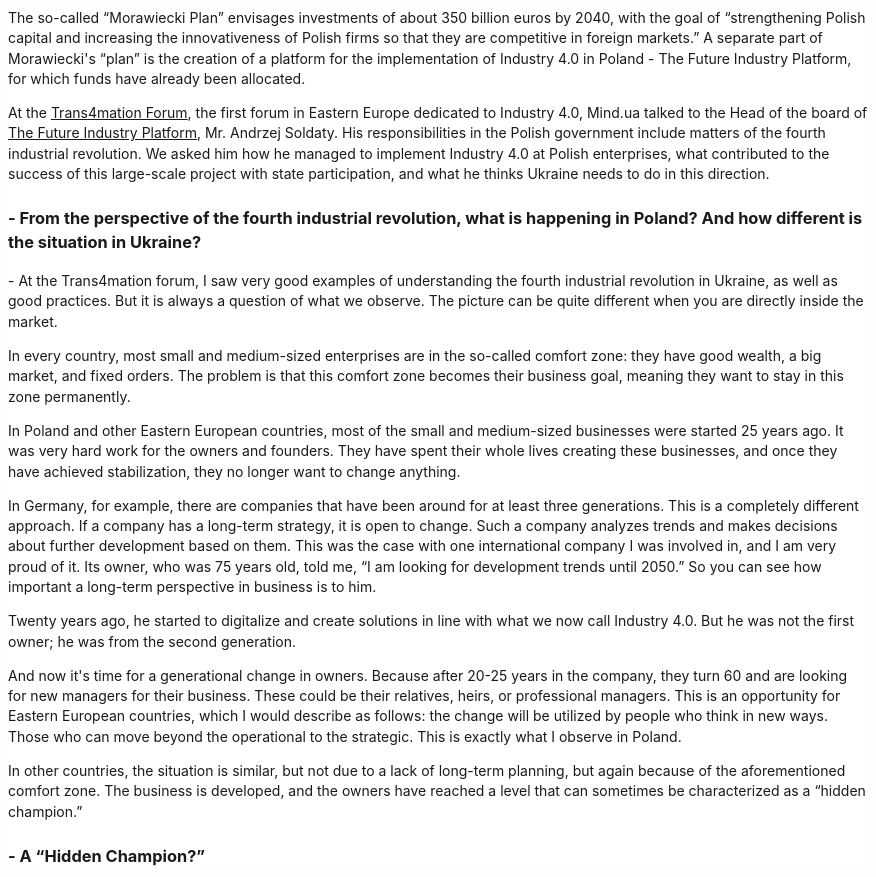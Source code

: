 The so-called “Morawiecki Plan” envisages investments of about 350 billion euros by 2040, with the goal of “strengthening Polish capital and increasing the innovativeness of Polish firms so that they are competitive in foreign markets.” A separate part of Morawiecki's “plan” is the creation of a platform for the implementation of Industry 4.0 in Poland - The Future Industry Platform, for which funds have already been allocated.

At the [Trans4mation Forum](https://trans4mation.global/), the first forum in Eastern Europe dedicated to Industry 4.0, Mind.ua talked to the Head of the board of [The Future Industry Platform](http://manufuture2017.eu/wp-content/uploads/2017/10/pdf-Andrzej-Soldaty.pdf), Mr. Andrzej Soldaty. His responsibilities in the Polish government include matters of the fourth industrial revolution. We asked him how he managed to implement Industry 4.0 at Polish enterprises, what contributed to the success of this large-scale project with state participation, and what he thinks Ukraine needs to do in this direction.



### \- From the perspective of the fourth industrial revolution, what is happening in Poland? And how different is the situation in Ukraine?

\- At the Trans4mation forum, I saw very good examples of understanding the fourth industrial revolution in Ukraine, as well as good practices. But it is always a question of what we observe. The picture can be quite different when you are directly inside the market.

In every country, most small and medium-sized enterprises are in the so-called comfort zone: they have good wealth, a big market, and fixed orders. The problem is that this comfort zone becomes their business goal, meaning they want to stay in this zone permanently.

In Poland and other Eastern European countries, most of the small and medium-sized businesses were started 25 years ago. It was very hard work for the owners and founders. They have spent their whole lives creating these businesses, and once they have achieved stabilization, they no longer want to change anything.

In Germany, for example, there are companies that have been around for at least three generations. This is a completely different approach. If a company has a long-term strategy, it is open to change. Such a company analyzes trends and makes decisions about further development based on them. This was the case with one international company I was involved in, and I am very proud of it. Its owner, who was 75 years old, told me, “I am looking for development trends until 2050.” So you can see how important a long-term perspective in business is to him.

Twenty years ago, he started to digitalize and create solutions in line with what we now call Industry 4.0. But he was not the first owner; he was from the second generation.

And now it's time for a generational change in owners. Because after 20-25 years in the company, they turn 60 and are looking for new managers for their business. These could be their relatives, heirs, or professional managers. This is an opportunity for Eastern European countries, which I would describe as follows: the change will be utilized by people who think in new ways. Those who can move beyond the operational to the strategic. This is exactly what I observe in Poland.

In other countries, the situation is similar, but not due to a lack of long-term planning, but again because of the aforementioned comfort zone. The business is developed, and the owners have reached a level that can sometimes be characterized as a “hidden champion.”


### \- A “Hidden Champion?”
